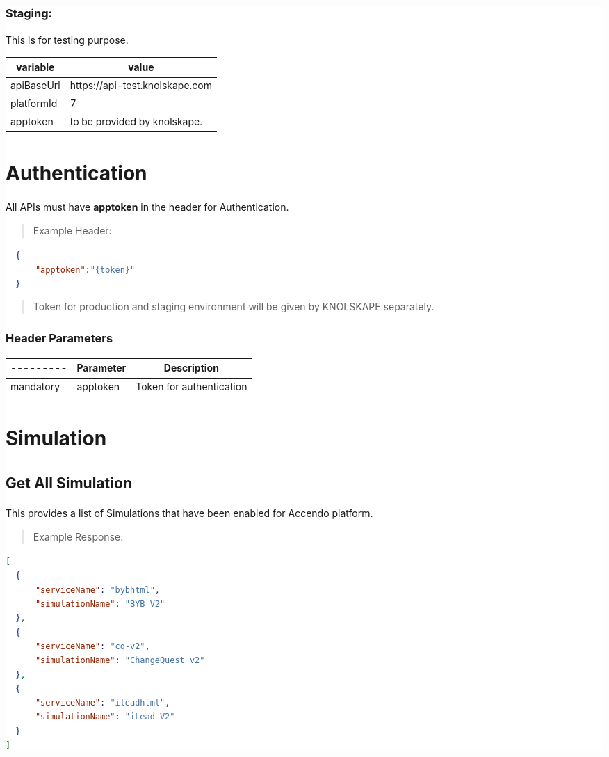 ### Staging:

This is for testing purpose.

variable | value
---- | ----
apiBaseUrl | https://api-test.knolskape.com
platformId | 7
apptoken | to be provided by knolskape.




# Authentication

All APIs must have **apptoken** in the header for Authentication.

> Example Header:

```json
  {
      "apptoken":"{token}"
  }
```

> Token for production and staging environment will be given by KNOLSKAPE separately.

### Header Parameters

---------   | Parameter   | Description
---------   | ---------   | -----------
mandatory   | apptoken    | Token for authentication

# Simulation

## Get All Simulation

This provides a list of Simulations that have been enabled for Accendo platform. 

> Example Response:

```json
[
  {
      "serviceName": "bybhtml",
      "simulationName": "BYB V2"
  },
  {
      "serviceName": "cq-v2",
      "simulationName": "ChangeQuest v2"
  },
  {
      "serviceName": "ileadhtml",
      "simulationName": "iLead V2"
  }
]
```
